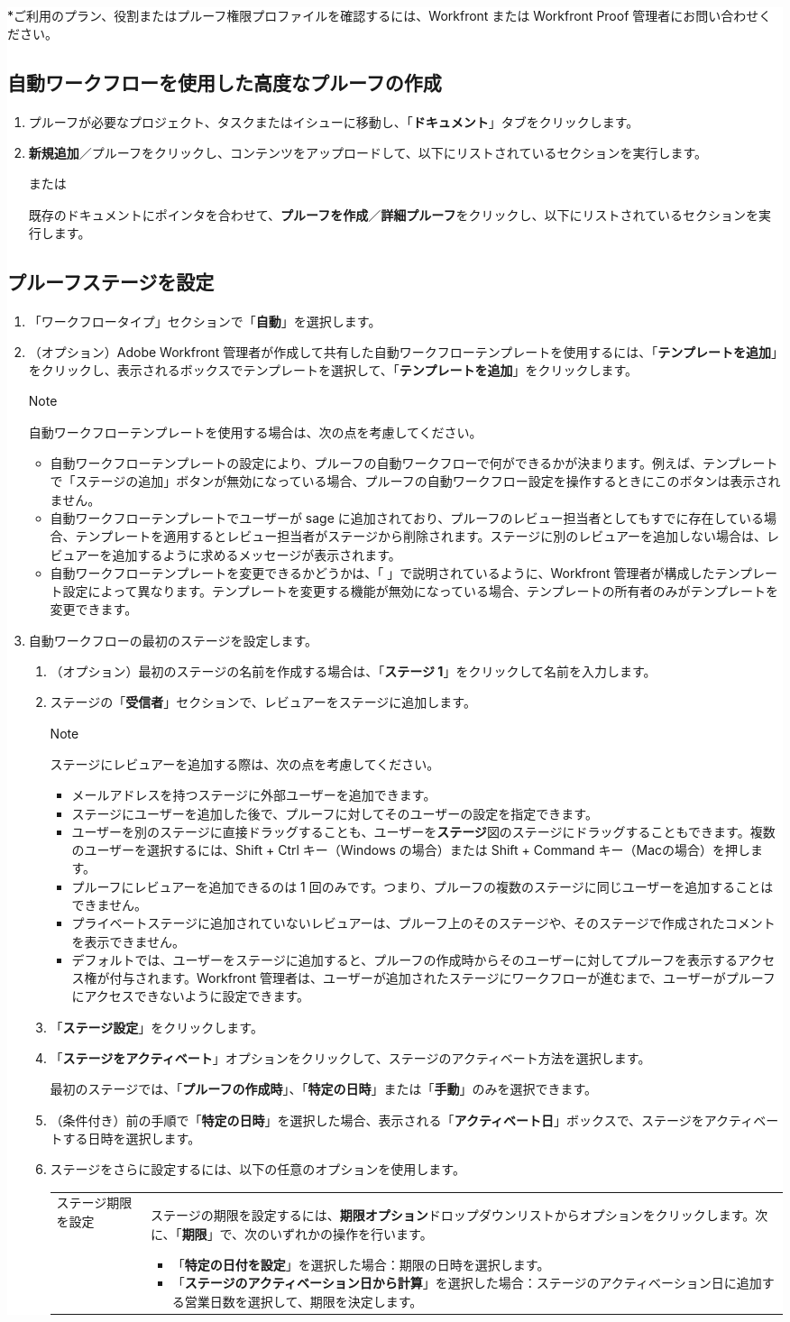 &#42;ご利用のプラン、役割またはプルーフ権限プロファイルを確認するには、Workfront または Workfront Proof 管理者にお問い合わせください。

## 自動ワークフローを使用した高度なプルーフの作成

1. プルーフが必要なプロジェクト、タスクまたはイシューに移動し、「**ドキュメント**」タブをクリックします。
1. **新規追加**／プルーフをクリックし、コンテンツをアップロードして、以下にリストされているセクションを実行します。

   または

   既存のドキュメントにポインタを合わせて、**プルーフを作成**／**詳細プルーフ**&#x200B;をクリックし、以下にリストされているセクションを実行します。

## プルーフステージを設定

1. 「ワークフロータイプ」セクションで「**自動**」を選択します。
1. （オプション）Adobe Workfront 管理者が作成して共有した自動ワークフローテンプレートを使用するには、「**テンプレートを追加**」をクリックし、表示されるボックスでテンプレートを選択して、「**テンプレートを追加**」をクリックします。

   >[!NOTE]
   >
   >自動ワークフローテンプレートを使用する場合は、次の点を考慮してください。
   >   
   >* 自動ワークフローテンプレートの設定により、プルーフの自動ワークフローで何ができるかが決まります。例えば、テンプレートで「ステージの追加」ボタンが無効になっている場合、プルーフの自動ワークフロー設定を操作するときにこのボタンは表示されません。
   >* 自動ワークフローテンプレートでユーザーが sage に追加されており、プルーフのレビュー担当者としてもすでに存在している場合、テンプレートを適用するとレビュー担当者がステージから削除されます。ステージに別のレビュアーを追加しない場合は、レビュアーを追加するように求めるメッセージが表示されます。
   >* 自動ワークフローテンプレートを変更できるかどうかは、「 」で説明されているように、Workfront 管理者が構成したテンプレート設定によって異なります。テンプレートを変更する機能が無効になっている場合、テンプレートの所有者のみがテンプレートを変更できます。

1. 自動ワークフローの最初のステージを設定します。

   1. （オプション）最初のステージの名前を作成する場合は、「**ステージ 1**」をクリックして名前を入力します。
   1. ステージの「**受信者**」セクションで、レビュアーをステージに追加します。

      >[!NOTE]
      >
      >ステージにレビュアーを追加する際は、次の点を考慮してください。
      >   
      >* メールアドレスを持つステージに外部ユーザーを追加できます。
      >* ステージにユーザーを追加した後で、プルーフに対してそのユーザーの設定を指定できます。
      >* ユーザーを別のステージに直接ドラッグすることも、ユーザーを&#x200B;**ステージ**&#x200B;図のステージにドラッグすることもできます。複数のユーザーを選択するには、Shift + Ctrl キー（Windows の場合）または Shift + Command キー（Macの場合）を押します。
      >* プルーフにレビュアーを追加できるのは 1 回のみです。つまり、プルーフの複数のステージに同じユーザーを追加することはできません。
      >* プライベートステージに追加されていないレビュアーは、プルーフ上のそのステージや、そのステージで作成されたコメントを表示できません。
      >* デフォルトでは、ユーザーをステージに追加すると、プルーフの作成時からそのユーザーに対してプルーフを表示するアクセス権が付与されます。Workfront 管理者は、ユーザーが追加されたステージにワークフローが進むまで、ユーザーがプルーフにアクセスできないように設定できます。

   1. 「**ステージ設定**」をクリックします。
   1. 「**ステージをアクティベート**」オプションをクリックして、ステージのアクティベート方法を選択します。

      最初のステージでは、「**プルーフの作成時**」、「**特定の日時**」または「**手動**」のみを選択できます。

   1. （条件付き）前の手順で「**特定の日時**」を選択した場合、表示される「**アクティベート日**」ボックスで、ステージをアクティベートする日時を選択します。

   1. ステージをさらに設定するには、以下の任意のオプションを使用します。

      <table style="table-layout:auto">
       <col>
       <col>
       <tbody>
        <tr>
         <td role="rowheader">ステージ期限を設定</td>
         <td><p>ステージの期限を設定するには、<strong>期限オプション</strong>ドロップダウンリストからオプションをクリックします。次に、「<strong>期限</strong>」で、次のいずれかの操作を行います。</p>
          <ul>
           <li>「<strong>特定の日付を設定</strong>」を選択した場合：期限の日時を選択します。</li>
           <li>「<strong>ステージのアクティベーション日から計算</strong>」を選択した場合：ステージのアクティベーション日に追加する営業日数を選択して、期限を決定します。</li>
          </ul></td>
        </tr>